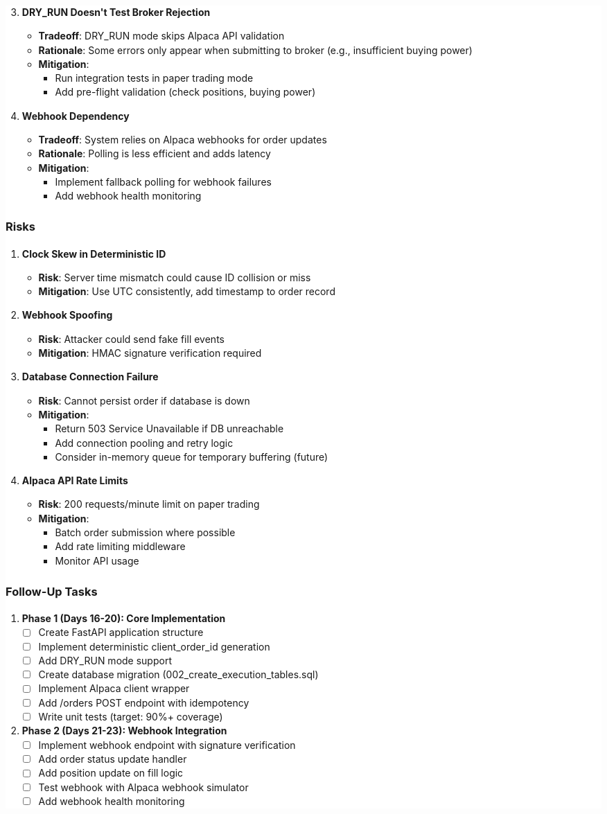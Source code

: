3. **DRY_RUN Doesn't Test Broker Rejection**
   - **Tradeoff**: DRY_RUN mode skips Alpaca API validation
   - **Rationale**: Some errors only appear when submitting to broker (e.g., insufficient buying power)
   - **Mitigation**:
     - Run integration tests in paper trading mode
     - Add pre-flight validation (check positions, buying power)

4. **Webhook Dependency**
   - **Tradeoff**: System relies on Alpaca webhooks for order updates
   - **Rationale**: Polling is less efficient and adds latency
   - **Mitigation**:
     - Implement fallback polling for webhook failures
     - Add webhook health monitoring

### Risks

1. **Clock Skew in Deterministic ID**
   - **Risk**: Server time mismatch could cause ID collision or miss
   - **Mitigation**: Use UTC consistently, add timestamp to order record

2. **Webhook Spoofing**
   - **Risk**: Attacker could send fake fill events
   - **Mitigation**: HMAC signature verification required

3. **Database Connection Failure**
   - **Risk**: Cannot persist order if database is down
   - **Mitigation**:
     - Return 503 Service Unavailable if DB unreachable
     - Add connection pooling and retry logic
     - Consider in-memory queue for temporary buffering (future)

4. **Alpaca API Rate Limits**
   - **Risk**: 200 requests/minute limit on paper trading
   - **Mitigation**:
     - Batch order submission where possible
     - Add rate limiting middleware
     - Monitor API usage

### Follow-Up Tasks

1. **Phase 1 (Days 16-20): Core Implementation**
   - [ ] Create FastAPI application structure
   - [ ] Implement deterministic client_order_id generation
   - [ ] Add DRY_RUN mode support
   - [ ] Create database migration (002_create_execution_tables.sql)
   - [ ] Implement Alpaca client wrapper
   - [ ] Add /orders POST endpoint with idempotency
   - [ ] Write unit tests (target: 90%+ coverage)

2. **Phase 2 (Days 21-23): Webhook Integration**
   - [ ] Implement webhook endpoint with signature verification
   - [ ] Add order status update handler
   - [ ] Add position update on fill logic
   - [ ] Test webhook with Alpaca webhook simulator
   - [ ] Add webhook health monitoring
